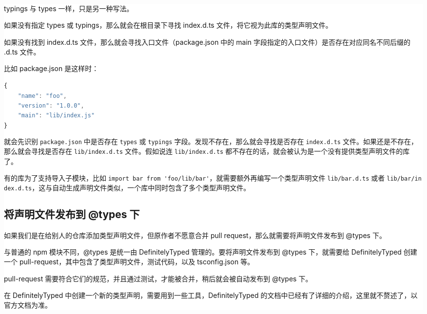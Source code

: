 typings 与 types 一样，只是另一种写法。

如果没有指定 types 或 typings，那么就会在根目录下寻找 index.d.ts 文件，将它视为此库的类型声明文件。

如果没有找到 index.d.ts 文件，那么就会寻找入口文件（package.json 中的 main 字段指定的入口文件）是否存在对应同名不同后缀的 .d.ts 文件。

比如 package.json 是这样时：
```js
{
    "name": "foo",
    "version": "1.0.0",
    "main": "lib/index.js"
}

```
就会先识别 `package.json` 中是否存在 `types` 或 `typings` 字段。发现不存在，那么就会寻找是否存在 `index.d.ts` 文件。如果还是不存在，那么就会寻找是否存在 `lib/index.d.ts` 文件。假如说连 `lib/index.d.ts` 都不存在的话，就会被认为是一个没有提供类型声明文件的库了。

有的库为了支持导入子模块，比如 `import bar from 'foo/lib/bar'`，就需要额外再编写一个类型声明文件 `lib/bar.d.ts` 或者 `lib/bar/index.d.ts`，这与自动生成声明文件类似，一个库中同时包含了多个类型声明文件。
## 将声明文件发布到 @types 下
如果我们是在给别人的仓库添加类型声明文件，但原作者不愿意合并 pull request，那么就需要将声明文件发布到 @types 下。

与普通的 npm 模块不同，@types 是统一由 DefinitelyTyped 管理的。要将声明文件发布到 @types 下，就需要给 DefinitelyTyped 创建一个 pull-request，其中包含了类型声明文件，测试代码，以及 tsconfig.json 等。

pull-request 需要符合它们的规范，并且通过测试，才能被合并，稍后就会被自动发布到 @types 下。

在 DefinitelyTyped 中创建一个新的类型声明，需要用到一些工具，DefinitelyTyped 的文档中已经有了详细的介绍，这里就不赘述了，以官方文档为准。

